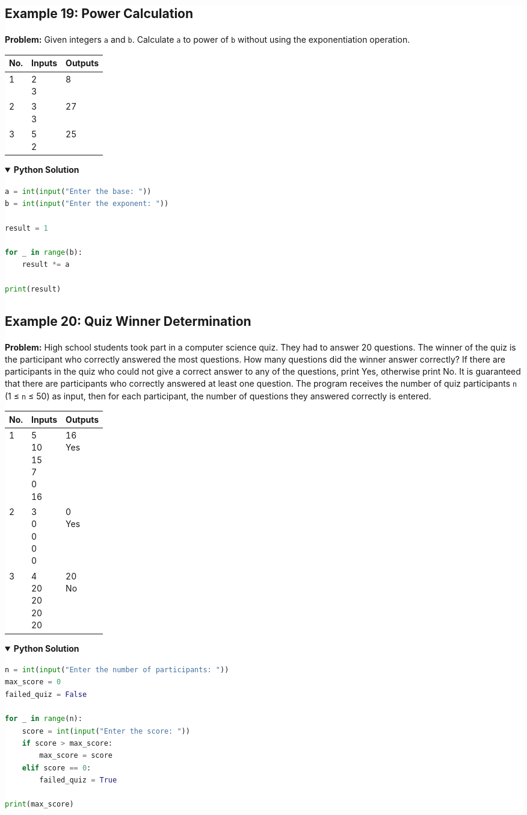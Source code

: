 </details>


## Example 19: Power Calculation

**Problem:** Given integers `a` and `b`. Calculate `a` to power of `b` without using the exponentiation operation.

| No. | Inputs | Outputs |
| --- | ------ | ------- |
| 1   | 2<br>3  | 8       |
| 2   | 3<br>3  | 27      |
| 3   | 5<br>2  | 25      |

<details open>
<summary><b>Python Solution</b></summary>

```python
a = int(input("Enter the base: "))
b = int(input("Enter the exponent: "))

result = 1

for _ in range(b):
    result *= a

print(result)
```
</details>


## Example 20: Quiz Winner Determination

**Problem:** High school students took part in a computer science quiz. They had to answer 20 questions. The winner of the quiz is the participant who correctly answered the most questions. How many questions did the winner answer correctly? If there are participants in the quiz who could not give a correct answer to any of the questions, print Yes, otherwise print No. It is guaranteed that there are participants who correctly answered at least one question. The program receives the number of quiz participants `n` (1 ≤ `n` ≤ 50) as input, then for each participant, the number of questions they answered correctly is entered.

| No. | Inputs | Outputs |
| --- | ------ | ------- |
| 1   | 5<br>10<br>15<br>7<br>0<br>16 | 16<br>Yes |
| 2   | 3<br>0<br>0<br>0<br>0 | 0<br>Yes |
| 3   | 4<br>20<br>20<br>20<br>20 | 20<br>No |

<details open>
<summary><b>Python Solution</b></summary>

```python
n = int(input("Enter the number of participants: "))
max_score = 0
failed_quiz = False

for _ in range(n):
    score = int(input("Enter the score: "))
    if score > max_score:
        max_score = score
    elif score == 0:
        failed_quiz = True

print(max_score)
```